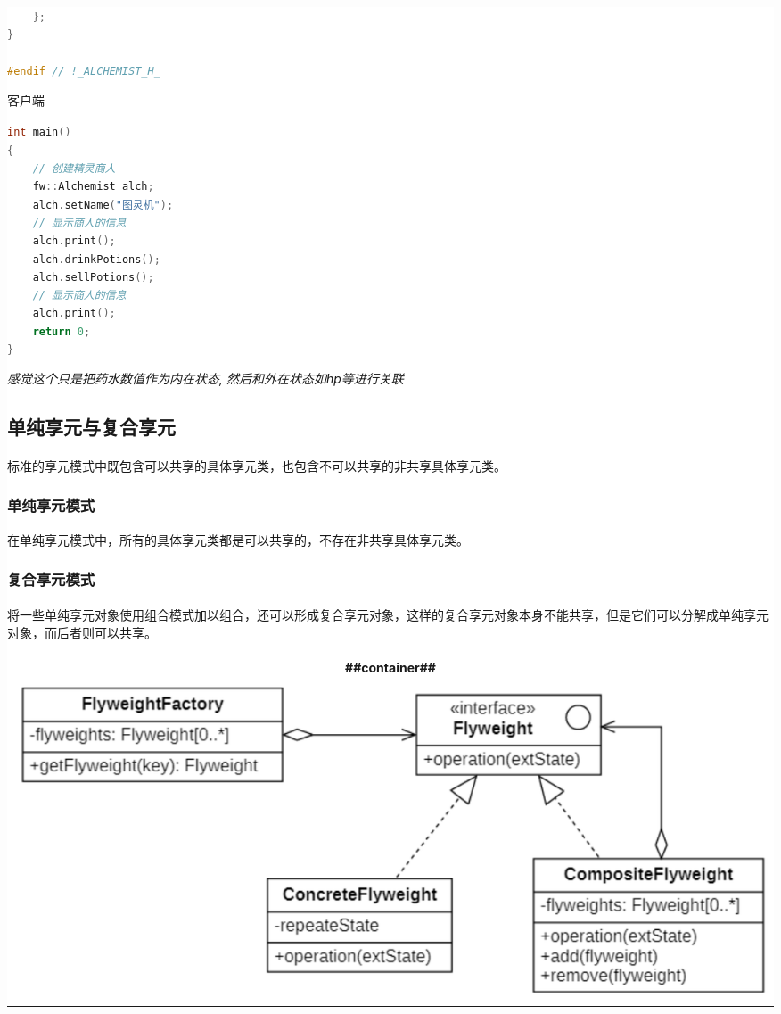 ```C++
    };
}

#endif // !_ALCHEMIST_H_
```

客户端

```C++
int main()
{
    // 创建精灵商人
    fw::Alchemist alch;
    alch.setName("图灵机");
    // 显示商人的信息
    alch.print();
    alch.drinkPotions();
    alch.sellPotions();
    // 显示商人的信息
    alch.print();
    return 0;
}
```

*感觉这个只是把药水数值作为内在状态, 然后和外在状态如hp等进行关联*

## 单纯享元与复合享元
标准的享元模式中既包含可以共享的具体享元类，也包含不可以共享的非共享具体享元类。

### 单纯享元模式
在单纯享元模式中，所有的具体享元类都是可以共享的，不存在非共享具体享元类。

### 复合享元模式
将一些单纯享元对象使用组合模式加以组合，还可以形成复合享元对象，这样的复合享元对象本身不能共享，但是它们可以分解成单纯享元对象，而后者则可以共享。

| ##container## |
|:--:|
|![Clip_2024-03-01_16-20-17.png ##w700##](./Clip_2024-03-01_16-20-17.png)|
